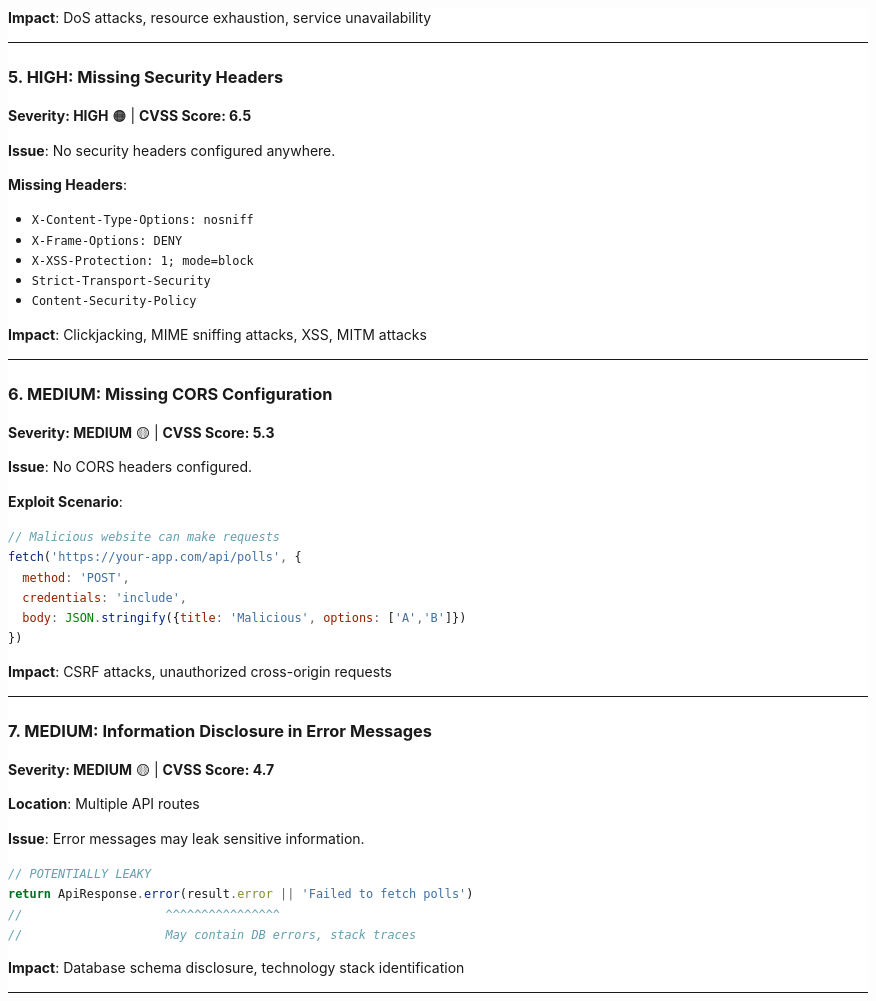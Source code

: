 **Impact**: DoS attacks, resource exhaustion, service unavailability

---

### **5. HIGH: Missing Security Headers**
**Severity: HIGH** 🟠 | **CVSS Score: 6.5**

**Issue**: No security headers configured anywhere.

**Missing Headers**:
- `X-Content-Type-Options: nosniff`
- `X-Frame-Options: DENY`
- `X-XSS-Protection: 1; mode=block`
- `Strict-Transport-Security`
- `Content-Security-Policy`

**Impact**: Clickjacking, MIME sniffing attacks, XSS, MITM attacks

---

### **6. MEDIUM: Missing CORS Configuration**
**Severity: MEDIUM** 🟡 | **CVSS Score: 5.3**

**Issue**: No CORS headers configured.

**Exploit Scenario**:
```javascript
// Malicious website can make requests
fetch('https://your-app.com/api/polls', {
  method: 'POST',
  credentials: 'include',
  body: JSON.stringify({title: 'Malicious', options: ['A','B']})
})
```

**Impact**: CSRF attacks, unauthorized cross-origin requests

---

### **7. MEDIUM: Information Disclosure in Error Messages**
**Severity: MEDIUM** 🟡 | **CVSS Score: 4.7**

**Location**: Multiple API routes

**Issue**: Error messages may leak sensitive information.

```typescript
// POTENTIALLY LEAKY
return ApiResponse.error(result.error || 'Failed to fetch polls')
//                    ^^^^^^^^^^^^^^^^
//                    May contain DB errors, stack traces
```

**Impact**: Database schema disclosure, technology stack identification

---
